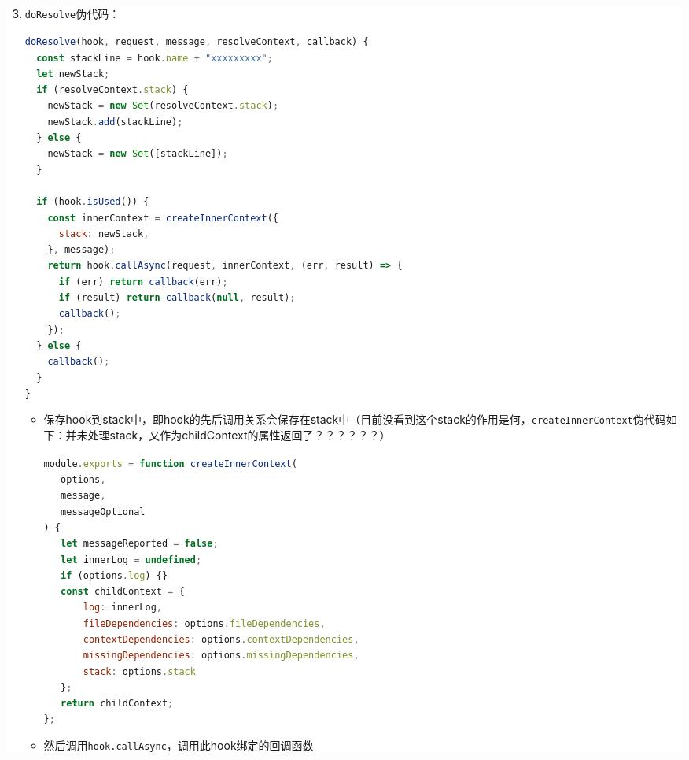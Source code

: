 3. `doResolve`伪代码：

   ```javascript
   doResolve(hook, request, message, resolveContext, callback) {
     const stackLine = hook.name + "xxxxxxxxx";
     let newStack;
     if (resolveContext.stack) {
       newStack = new Set(resolveContext.stack);
       newStack.add(stackLine);
     } else {
       newStack = new Set([stackLine]);
     }
   
     if (hook.isUsed()) {
       const innerContext = createInnerContext({
         stack: newStack,
       }, message);
       return hook.callAsync(request, innerContext, (err, result) => {
         if (err) return callback(err);
         if (result) return callback(null, result);
         callback();
       });
     } else {
       callback();
     }
   }
   ```

   - 保存hook到stack中，即hook的先后调用关系会保存在stack中（目前没看到这个stack的作用是何，`createInnerContext`伪代码如下：并未处理stack，又作为childContext的属性返回了？？？？？？）

     ```javascript
     module.exports = function createInnerContext(
     	options,
     	message,
     	messageOptional
     ) {
     	let messageReported = false;
     	let innerLog = undefined;
     	if (options.log) {}
     	const childContext = {
     		log: innerLog,
     		fileDependencies: options.fileDependencies,
     		contextDependencies: options.contextDependencies,
     		missingDependencies: options.missingDependencies,
     		stack: options.stack
     	};
     	return childContext;
     };
     
     ```

   - 然后调用`hook.callAsync`，调用此hook绑定的回调函数
